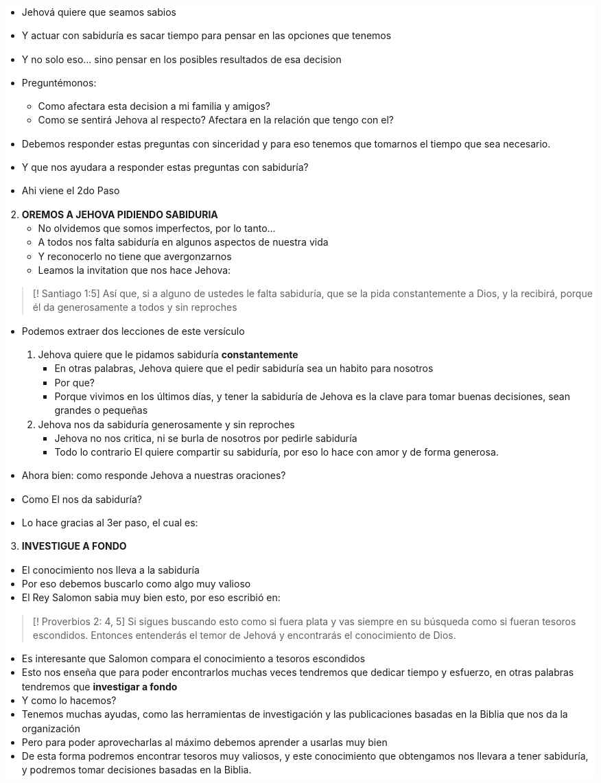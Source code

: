 - Jehová quiere que seamos sabios
- Y actuar con sabiduría es sacar tiempo para pensar en las opciones que tenemos
- Y no solo eso... sino pensar en los posibles resultados de esa decision
- Preguntémonos:
	- Como afectara esta decision a mi familia y amigos?
	- Como se sentirá Jehova al respecto? Afectara en la relación que tengo con el? 
	
- Debemos responder estas preguntas con sinceridad y para eso tenemos que tomarnos el tiempo que sea necesario.
- Y que nos ayudara a responder estas preguntas con sabiduría? 
- Ahi viene el 2do Paso

2. **OREMOS A JEHOVA PIDIENDO SABIDURIA**
	- No olvidemos que somos imperfectos, por lo tanto... 
	- A todos nos falta sabiduría en algunos aspectos de nuestra vida
	- Y reconocerlo no tiene que avergonzarnos
	- Leamos la invitation que nos hace Jehova:

>[! Santiago 1:5]
>Así que, si a alguno de ustedes le falta sabiduría, que se la pida constantemente a Dios, y la recibirá, porque él da generosamente a todos y sin reproches

- Podemos extraer dos lecciones de este versículo
	1. Jehova quiere que le pidamos sabiduría **constantemente**
		- En otras palabras, Jehova quiere que el pedir sabiduría sea un habito para nosotros
		- Por que?
		- Porque vivimos en los últimos días, y tener la sabiduría de Jehova es la clave para tomar buenas decisiones, sean grandes o pequeñas
	2. Jehova nos da sabiduría generosamente y sin reproches
		- Jehova no nos critica, ni se burla de nosotros por pedirle sabiduría
		- Todo lo contrario El quiere compartir su sabiduría, por eso lo hace con amor y de forma generosa.
	
- Ahora bien: como responde Jehova a nuestras oraciones?
- Como El nos da sabiduría? 
- Lo hace gracias al 3er paso, el cual es: 

3. **INVESTIGUE A FONDO**
- El conocimiento nos lleva a la sabiduría
- Por eso debemos buscarlo como algo muy valioso
- El Rey Salomon sabia muy bien esto, por eso escribió en: 

>[! Proverbios 2: 4, 5]
Si sigues buscando esto como si fuera plata
y vas siempre en su búsqueda como si fueran tesoros escondidos.
Entonces entenderás el temor de Jehová y encontrarás el conocimiento de Dios.

- Es interesante que Salomon compara el conocimiento a tesoros escondidos
- Esto nos enseña que para poder encontrarlos muchas veces tendremos que dedicar tiempo y esfuerzo, en otras palabras tendremos que **investigar a fondo**
- Y como lo hacemos?
- Tenemos muchas ayudas, como las herramientas de investigación y las publicaciones basadas en la Biblia que nos da la organización  
- Pero para poder aprovecharlas al máximo debemos aprender a usarlas muy bien
- De esta forma podremos encontrar tesoros muy valiosos, y este conocimiento que obtengamos nos llevara a tener sabiduría, y podremos tomar decisiones basadas en la Biblia.

